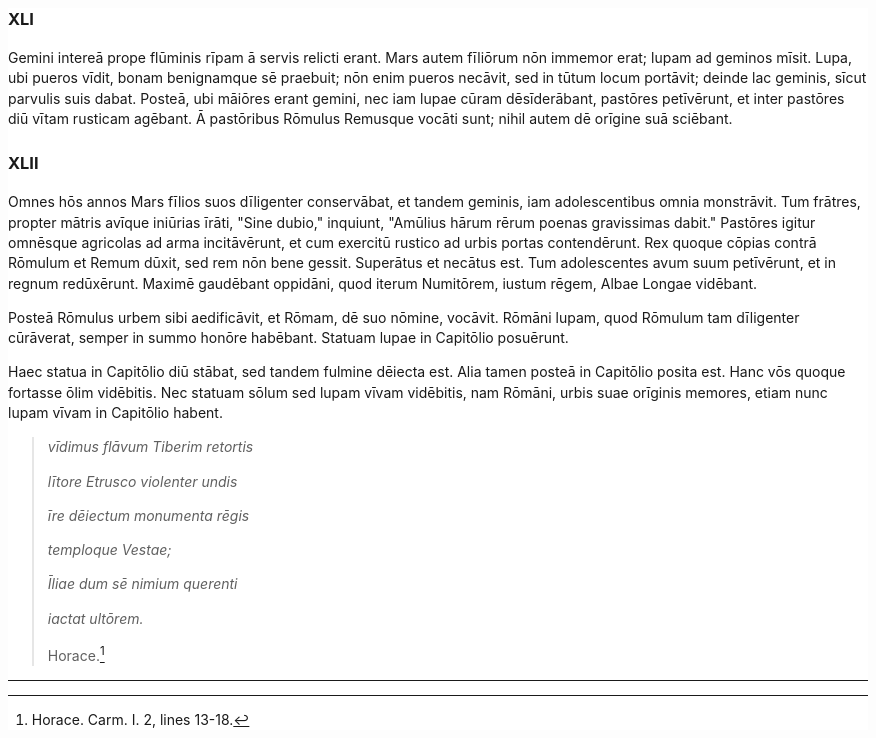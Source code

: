 
### XLI 
Gemini intereā prope flūminis rīpam ā servis 
relicti erant. Mars autem fīliōrum nōn immemor 
erat; lupam ad geminos mīsit. Lupa, ubi pueros 
vīdit, bonam benignamque sē praebuit; nōn enim 
pueros necāvit, sed in tūtum locum portāvit; 
deinde lac geminis, sīcut parvulis suis dabat. 
Posteā, ubi māiōres erant gemini, nec iam lupae 
cūram dēsīderābant, pastōres petīvērunt, et inter 
pastōres diū vītam rusticam agēbant. Ā pastōribus 
Rōmulus Remusque vocāti sunt; nihil autem 
dē orīgine suā sciēbant. 


### XLII 
Omnes hōs annos Mars fīlios suos dīligenter 
conservābat, et tandem geminis, iam adolescentibus 
omnia monstrāvit. Tum frātres, propter mātris 
avīque iniūrias īrāti, "Sine dubio," inquiunt, 
"Amūlius hārum rērum poenas gravissimas dabit." 
Pastōres igitur omnēsque agricolas ad arma 
incitāvērunt, et cum exercitū rustico ad urbis 
portas contendērunt. Rex quoque cōpias contrā 
Rōmulum et Remum dūxit, sed rem nōn bene 
gessit. Superātus et necātus est. Tum adolescentes 
avum suum petīvērunt, et in regnum 
redūxērunt. Maximē gaudēbant oppidāni, quod 
iterum Numitōrem, iustum rēgem, Albae Longae 
vidēbant. 

Posteā Rōmulus urbem sibi aedificāvit, et 
Rōmam, dē suo nōmine, vocāvit. Rōmāni lupam, 
quod Rōmulum tam dīligenter cūrāverat, semper 
in summo honōre habēbant. Statuam lupae in 
Capitōlio posuērunt. 

Haec statua in Capitōlio diū stābat, sed tandem 
fulmine dēiecta est. Alia tamen posteā in Capitōlio 
posita est. Hanc vōs quoque fortasse ōlim 
vidēbitis. Nec statuam sōlum sed lupam vīvam 
vidēbitis, nam Rōmāni, urbis suae orīginis memores, 
etiam nunc lupam vīvam in Capitōlio habent. 

>*vīdimus flāvum Tiberim retortis* 
>
>*lītore Etrusco violenter undis* 
>
>*īre dēiectum monumenta rēgis* 
>
>*temploque Vestae;* 
>
>*Īliae dum sē nimium querenti*
>
>*iactat ultōrem.* 
>
>Horace.[^11]

---

[^1]: Milton in Paradise Lost Book IV lines 268-272.
[^2]: This is real Latin poetry. It is not necessary to the 
[^3]: Horace. Carm. III. 1, lines 2-5.
[^4]: John Keats Song of the Indian Maid, from Endymion lines 54-58.
[^5]: From 'Horatius at the Bridge' by Thomas Babington Macaulay. Stanza LXVI.
[^6]: Virgil. Georgics. II. 532-535
[^7]: From this point onwards the marking of long syllables in 
[^8]: Virgil. Aeneid. II. 116-117
[^9]: Matthew Arnold. Apollo Musagetes. lines 29-32.
[^10]: The Prophecy of Capys from 'Lays of Ancient Rome' by Thomas Babington Macaulay. Stanza XV.
[^11]: Horace. Carm. I. 2, lines 13-18.
[^12]: Horace. Carm. III. 5, lines 49-56.
[^13]: Charles Kingsley. Hypatia Ch. 8.
[^14]: Catullus Carm. 61, lines 216-220.
[^15]: Charles Kingsley Hypatia Ch. 8.
[^16]: Virgil. Aeneid. II. lines 13-16, 48-49.
[^17]: Shakespeare. Orpheus lines 1-6.
[^18]: Virgil. Georgics. IV. lines 471-477.